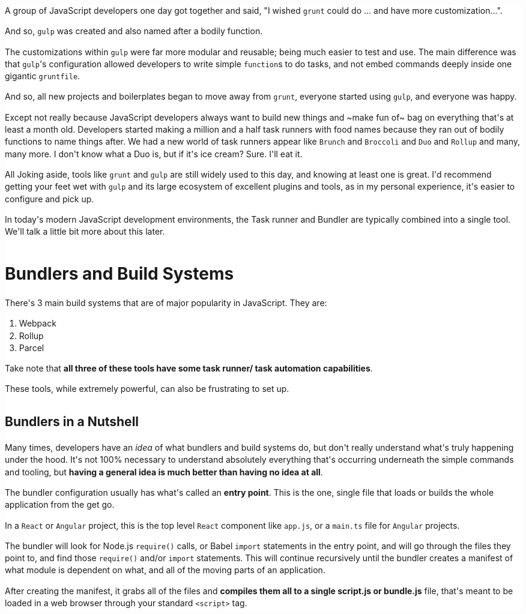 A group of JavaScript developers one day got together and said, "I wished `grunt` could do ... and have more customization...".

And so, `gulp` was created and also named after a bodily function.

The customizations within `gulp` were far more modular and reusable; being much easier to test and use. The main difference was that `gulp`'s configuration allowed developers to write simple `function`s to do tasks, and not embed commands deeply inside one gigantic `gruntfile`.

And so, all new projects and boilerplates began to move away from `grunt`, everyone started using `gulp`, and everyone was happy.

Except not really because JavaScript developers always want to build new things and ~make fun of~ bag on everything that's at least a month old. Developers started making a million and a half task runners with food names because they ran out of bodily functions to name things after. We had a new world of task runners appear like `Brunch` and `Broccoli` and `Duo` and `Rollup` and many, many more. I don't know what a Duo is, but if it's ice cream? Sure. I'll eat it.

All Joking aside, tools like `grunt` and `gulp` are still widely used to this day, and knowing at least one is great. I'd recommend getting your feet wet with `gulp` and its large ecosystem of excellent plugins and tools, as in my personal experience, it's easier to configure and pick up.

In today's modern JavaScript development environments, the Task runner and Bundler are typically combined into a single tool. We'll talk a little bit more about this later.

# Bundlers and Build Systems

There's 3 main build systems that are of major popularity in JavaScript. They are:

1. Webpack
2. Rollup
3. Parcel

Take note that **all three of these tools have some task runner/ task automation capabilities**.

These tools, while extremely powerful, can also be frustrating to set up.

## Bundlers in a Nutshell

Many times, developers have an _idea_ of what bundlers and build systems do, but don't really understand what's truly happening under the hood. It's not 100% necessary to understand absolutely everything that's occurring underneath the simple commands and tooling, but **having a general idea is much better than having no idea at all**.

The bundler configuration usually has what's called an **entry point**. This is the one, single file that loads or builds the whole application from the get go.

In a `React` or `Angular` project, this is the top level `React` component like `app.js`, or a `main.ts` file for `Angular` projects.

The bundler will look for Node.js `require()` calls, or Babel `import` statements in the entry point, and will go through the files they point to, and find those `require()` and/or `import` statements. This will continue recursively until the bundler creates a manifest of what module is dependent on what, and all of the moving parts of an application.

After creating the manifest, it grabs all of the files and **compiles them all to a single script.js or bundle.js** file, that's meant to be loaded in a web browser through your standard `<script>` tag.
